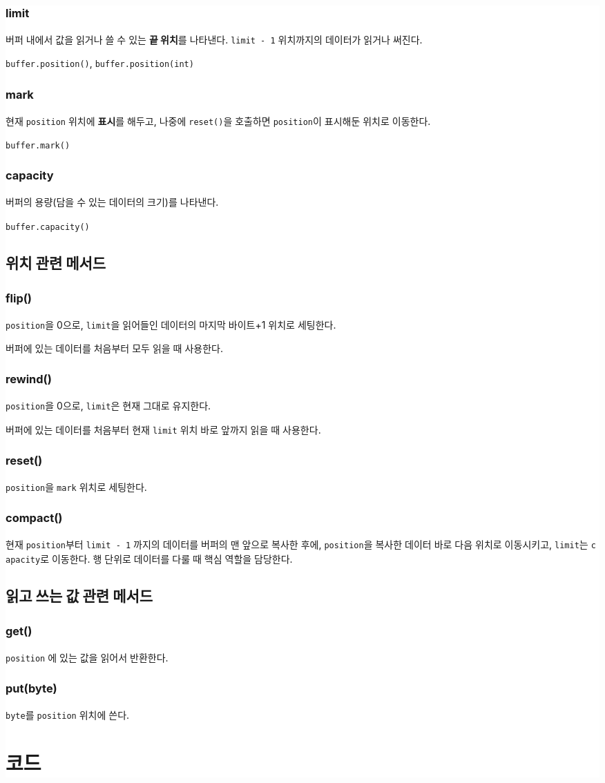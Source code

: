 ### limit

버퍼 내에서 값을 읽거나 쓸 수 있는 **끝 위치**를 나타낸다. `limit - 1` 위치까지의 데이터가 읽거나 써진다.

`buffer.position()`, `buffer.position(int)`

### mark

현재 `position` 위치에 **표시**를 해두고, 나중에 `reset()`을 호출하면 `position`이 표시해둔 위치로 이동한다.

`buffer.mark()`

### capacity

버퍼의 용량(담을 수 있는 데이터의 크기)를 나타낸다.

`buffer.capacity()`


## 위치 관련 메서드

### flip()

`position`을 0으로, `limit`을 읽어들인 데이터의 마지막 바이트+1 위치로 세팅한다. 

버퍼에 있는 데이터를 처음부터 모두 읽을 때 사용한다.

### rewind()

`position`을 0으로, `limit`은 현재 그대로 유지한다.

버퍼에 있는 데이터를 처음부터 현재 `limit` 위치 바로 앞까지 읽을 때 사용한다.

### reset()

`position`을 `mark` 위치로 세팅한다.

### compact()

현재 `position`부터 `limit - 1` 까지의 데이터를 버퍼의 맨 앞으로 복사한 후에, `position`을 복사한 데이터 바로 다음 위치로 이동시키고, `limit`는 `capacity`로 이동한다. 행 단위로 데이터를 다룰 때 핵심 역할을 담당한다. 


## 읽고 쓰는 값 관련 메서드

### get()

`position` 에 있는 값을 읽어서 반환한다.

### put(byte)

`byte`를 `position` 위치에 쓴다.


# 코드
